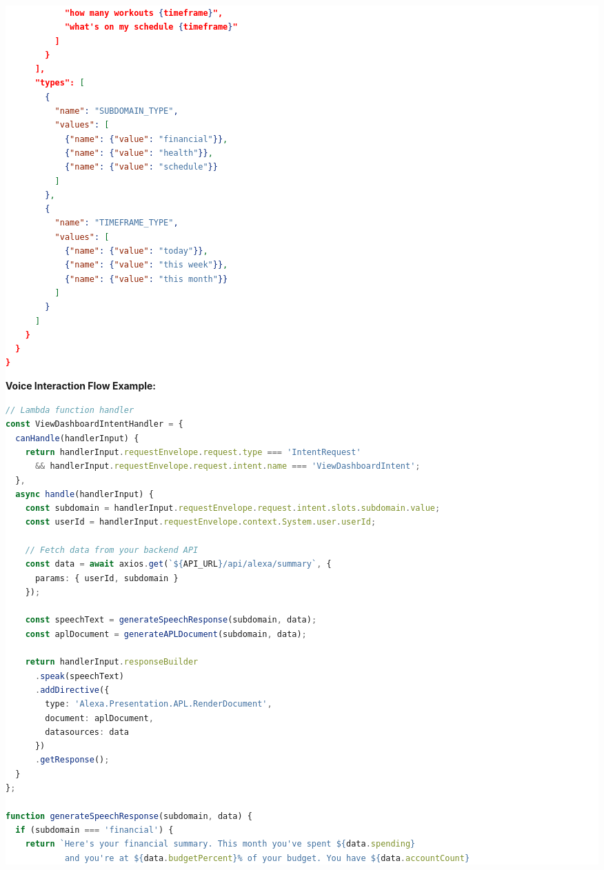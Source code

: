 ```json
            "how many workouts {timeframe}",
            "what's on my schedule {timeframe}"
          ]
        }
      ],
      "types": [
        {
          "name": "SUBDOMAIN_TYPE",
          "values": [
            {"name": {"value": "financial"}},
            {"name": {"value": "health"}},
            {"name": {"value": "schedule"}}
          ]
        },
        {
          "name": "TIMEFRAME_TYPE",
          "values": [
            {"name": {"value": "today"}},
            {"name": {"value": "this week"}},
            {"name": {"value": "this month"}}
          ]
        }
      ]
    }
  }
}
```

**Voice Interaction Flow Example:**

```typescript
// Lambda function handler
const ViewDashboardIntentHandler = {
  canHandle(handlerInput) {
    return handlerInput.requestEnvelope.request.type === 'IntentRequest'
      && handlerInput.requestEnvelope.request.intent.name === 'ViewDashboardIntent';
  },
  async handle(handlerInput) {
    const subdomain = handlerInput.requestEnvelope.request.intent.slots.subdomain.value;
    const userId = handlerInput.requestEnvelope.context.System.user.userId;
    
    // Fetch data from your backend API
    const data = await axios.get(`${API_URL}/api/alexa/summary`, {
      params: { userId, subdomain }
    });
    
    const speechText = generateSpeechResponse(subdomain, data);
    const aplDocument = generateAPLDocument(subdomain, data);
    
    return handlerInput.responseBuilder
      .speak(speechText)
      .addDirective({
        type: 'Alexa.Presentation.APL.RenderDocument',
        document: aplDocument,
        datasources: data
      })
      .getResponse();
  }
};

function generateSpeechResponse(subdomain, data) {
  if (subdomain === 'financial') {
    return `Here's your financial summary. This month you've spent ${data.spending} 
            and you're at ${data.budgetPercent}% of your budget. You have ${data.accountCount} 
```